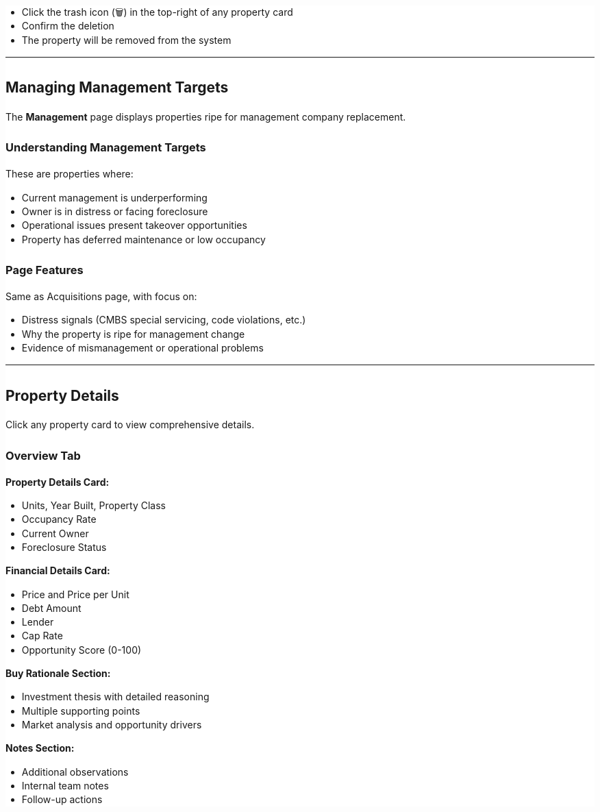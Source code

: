- Click the trash icon (🗑️) in the top-right of any property card
- Confirm the deletion
- The property will be removed from the system

---

## Managing Management Targets

The **Management** page displays properties ripe for management company replacement.

### Understanding Management Targets

These are properties where:
- Current management is underperforming
- Owner is in distress or facing foreclosure
- Operational issues present takeover opportunities
- Property has deferred maintenance or low occupancy

### Page Features

Same as Acquisitions page, with focus on:
- Distress signals (CMBS special servicing, code violations, etc.)
- Why the property is ripe for management change
- Evidence of mismanagement or operational problems

---

## Property Details

Click any property card to view comprehensive details.

### Overview Tab

**Property Details Card:**
- Units, Year Built, Property Class
- Occupancy Rate
- Current Owner
- Foreclosure Status

**Financial Details Card:**
- Price and Price per Unit
- Debt Amount
- Lender
- Cap Rate
- Opportunity Score (0-100)

**Buy Rationale Section:**
- Investment thesis with detailed reasoning
- Multiple supporting points
- Market analysis and opportunity drivers

**Notes Section:**
- Additional observations
- Internal team notes
- Follow-up actions
